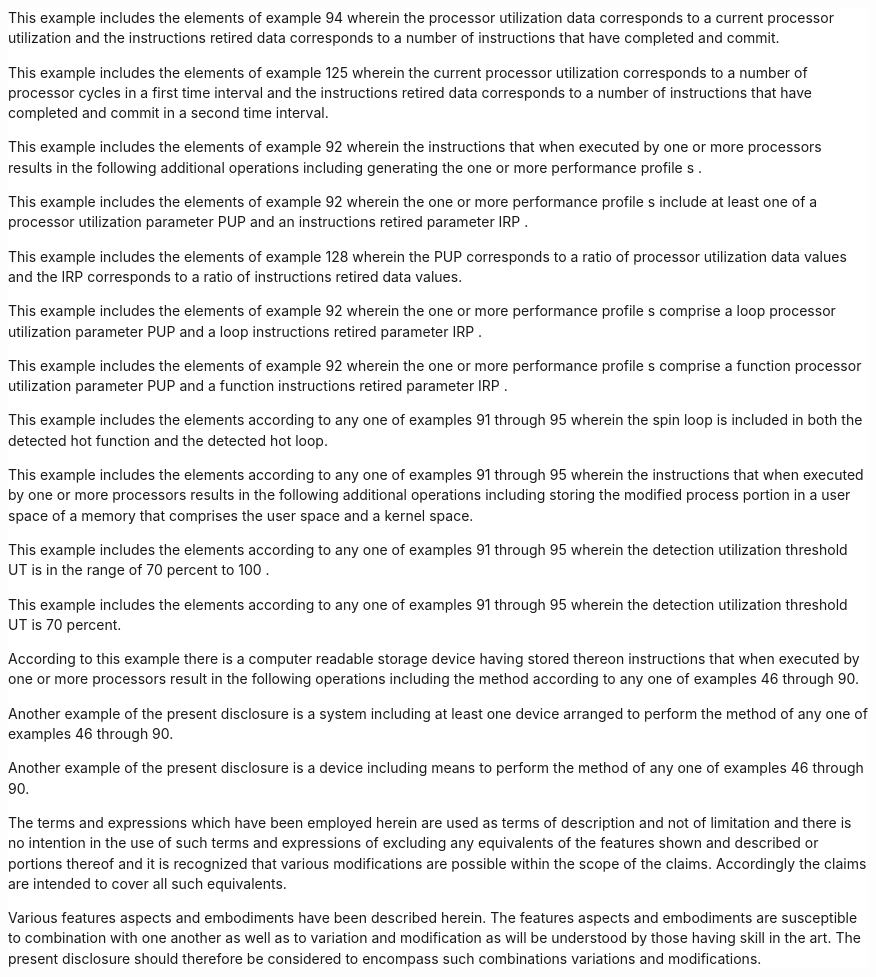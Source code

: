 This example includes the elements of example 94 wherein the processor utilization data corresponds to a current processor utilization and the instructions retired data corresponds to a number of instructions that have completed and commit.

This example includes the elements of example 125 wherein the current processor utilization corresponds to a number of processor cycles in a first time interval and the instructions retired data corresponds to a number of instructions that have completed and commit in a second time interval.

This example includes the elements of example 92 wherein the instructions that when executed by one or more processors results in the following additional operations including generating the one or more performance profile s .

This example includes the elements of example 92 wherein the one or more performance profile s include at least one of a processor utilization parameter PUP and an instructions retired parameter IRP .

This example includes the elements of example 128 wherein the PUP corresponds to a ratio of processor utilization data values and the IRP corresponds to a ratio of instructions retired data values.

This example includes the elements of example 92 wherein the one or more performance profile s comprise a loop processor utilization parameter PUP and a loop instructions retired parameter IRP .

This example includes the elements of example 92 wherein the one or more performance profile s comprise a function processor utilization parameter PUP and a function instructions retired parameter IRP .

This example includes the elements according to any one of examples 91 through 95 wherein the spin loop is included in both the detected hot function and the detected hot loop.

This example includes the elements according to any one of examples 91 through 95 wherein the instructions that when executed by one or more processors results in the following additional operations including storing the modified process portion in a user space of a memory that comprises the user space and a kernel space.

This example includes the elements according to any one of examples 91 through 95 wherein the detection utilization threshold UT is in the range of 70 percent to 100 .

This example includes the elements according to any one of examples 91 through 95 wherein the detection utilization threshold UT is 70 percent.

According to this example there is a computer readable storage device having stored thereon instructions that when executed by one or more processors result in the following operations including the method according to any one of examples 46 through 90.

Another example of the present disclosure is a system including at least one device arranged to perform the method of any one of examples 46 through 90.

Another example of the present disclosure is a device including means to perform the method of any one of examples 46 through 90.

The terms and expressions which have been employed herein are used as terms of description and not of limitation and there is no intention in the use of such terms and expressions of excluding any equivalents of the features shown and described or portions thereof and it is recognized that various modifications are possible within the scope of the claims. Accordingly the claims are intended to cover all such equivalents.

Various features aspects and embodiments have been described herein. The features aspects and embodiments are susceptible to combination with one another as well as to variation and modification as will be understood by those having skill in the art. The present disclosure should therefore be considered to encompass such combinations variations and modifications.

